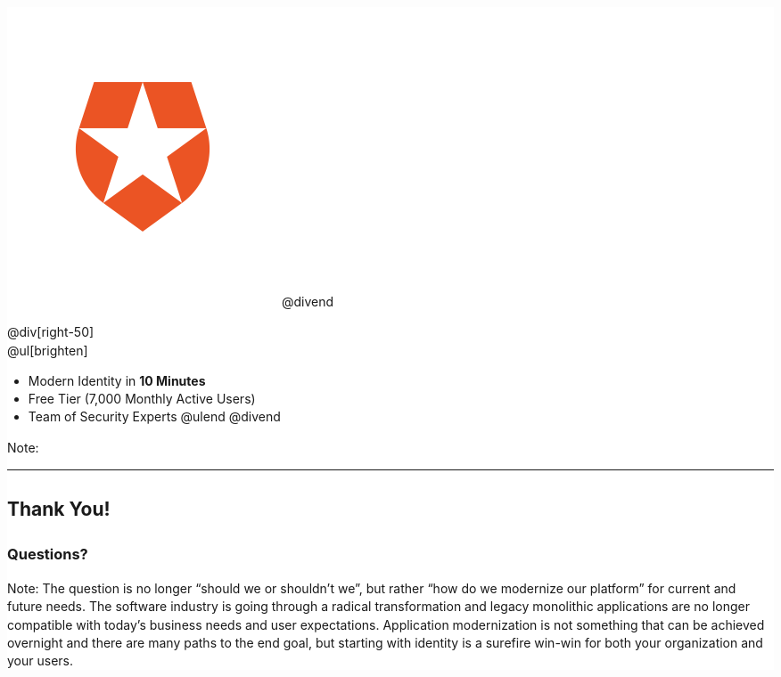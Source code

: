 ![iaas](assets/images/badge-centered.png)
@divend

@div[right-50]
<br>
@ul[brighten]
* Modern Identity in **10 Minutes**
* Free Tier (7,000 Monthly Active Users)
* Team of Security Experts
@ulend
@divend

Note:


---
## Thank You!

### Questions?

Note:
The question is no longer “should we or shouldn’t we”, but rather “how do we modernize our platform” for current and future needs. The software industry is going through a radical transformation and legacy monolithic applications are no longer compatible with today’s business needs and user expectations. Application modernization is not something that can be achieved overnight and there are many paths to the end goal, but starting with identity is a surefire win-win for both your organization and your users.
